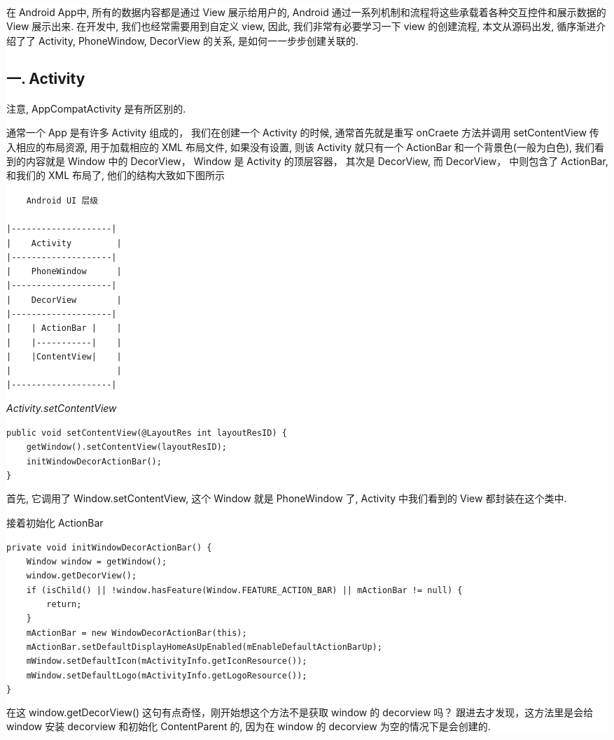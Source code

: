 
在 Android App中, 所有的数据内容都是通过 View 展示给用户的, Android 通过一系列机制和流程将这些承载着各种交互控件和展示数据的 View 展示出来.
在开发中, 我们也经常需要用到自定义 view, 因此, 我们非常有必要学习一下 view 的创建流程,
本文从源码出发, 循序渐进介绍了了 Activity, PhoneWindow, DecorView 的关系, 是如何一一步步创建关联的.

## 一. Activity

注意, AppCompatActivity 是有所区别的.

通常一个 App 是有许多 Activity 组成的， 我们在创建一个 Activity 的时候, 通常首先就是重写 onCraete 方法并调用 setContentView 传入相应的布局资源, 用于加载相应的 XML 布局文件,
 如果没有设置, 则该 Activity 就只有一个 ActionBar 和一个背景色(一般为白色), 我们看到的内容就是 Window 中的 DecorView， Window 是 Activity 的顶层容器， 其次是 DecorView, 而 DecorView，
 中则包含了 ActionBar, 和我们的 XML 布局了, 他们的结构大致如下图所示

        Android UI 层级

    |--------------------|
    |    Activity         |
    |--------------------|
    |    PhoneWindow      |
    |--------------------|
    |    DecorView        |
    |--------------------|
    |    | ActionBar |    |
    |    |-----------|    |
    |    |ContentView|    |
    |                     |
    |--------------------|


*Activity.setContentView*

    public void setContentView(@LayoutRes int layoutResID) {
        getWindow().setContentView(layoutResID);
        initWindowDecorActionBar();
    }

首先, 它调用了 Window.setContentView, 这个 Window 就是 PhoneWindow 了, Activity 中我们看到的 View 都封装在这个类中.

接着初始化 ActionBar

    private void initWindowDecorActionBar() {
        Window window = getWindow();
        window.getDecorView();
        if (isChild() || !window.hasFeature(Window.FEATURE_ACTION_BAR) || mActionBar != null) {
            return;
        }
        mActionBar = new WindowDecorActionBar(this);
        mActionBar.setDefaultDisplayHomeAsUpEnabled(mEnableDefaultActionBarUp);
        mWindow.setDefaultIcon(mActivityInfo.getIconResource());
        mWindow.setDefaultLogo(mActivityInfo.getLogoResource());
    }

在这  window.getDecorView() 这句有点奇怪，刚开始想这个方法不是获取 window 的 decorview 吗？ 跟进去才发现，这方法里是会给 window 安装 decorview 和初始化 ContentParent 的, 因为在 window 的 decorview 为空的情况下是会创建的.
